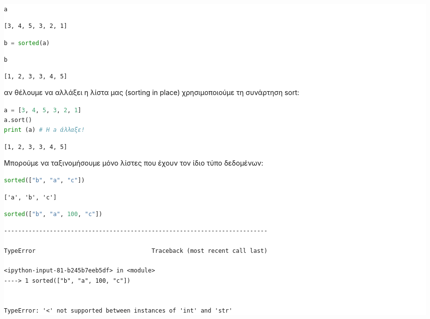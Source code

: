 
```python
a
```




    [3, 4, 5, 3, 2, 1]




```python
b = sorted(a)
```


```python
b
```




    [1, 2, 3, 3, 4, 5]



αν θέλουμε να αλλάξει η λίστα μας (sorting in place) χρησιμοποιούμε τη συνάρτηση sort:


```python
a = [3, 4, 5, 3, 2, 1]
a.sort()
print (a) # Η a άλλαξε!
```

    [1, 2, 3, 3, 4, 5]


Μπορούμε να ταξινομήσουμε μόνο λίστες που έχουν τον ίδιο τύπο δεδομένων:


```python
sorted(["b", "a", "c"])
```




    ['a', 'b', 'c']




```python
sorted(["b", "a", 100, "c"])
```


    ---------------------------------------------------------------------------

    TypeError                                 Traceback (most recent call last)

    <ipython-input-81-b245b7eeb5df> in <module>
    ----> 1 sorted(["b", "a", 100, "c"])
    

    TypeError: '<' not supported between instances of 'int' and 'str'

